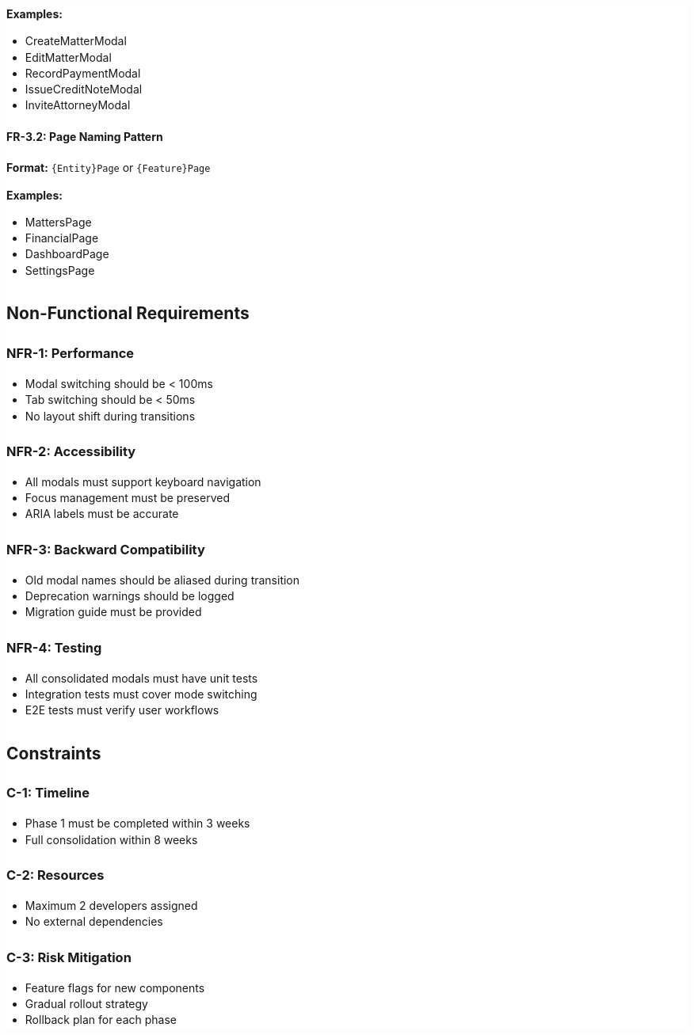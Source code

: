 **Examples:**
- CreateMatterModal
- EditMatterModal
- RecordPaymentModal
- IssueCreditNoteModal
- InviteAttorneyModal

#### FR-3.2: Page Naming Pattern
**Format:** `{Entity}Page` or `{Feature}Page`

**Examples:**
- MattersPage
- FinancialPage
- DashboardPage
- SettingsPage

## Non-Functional Requirements

### NFR-1: Performance
- Modal switching should be < 100ms
- Tab switching should be < 50ms
- No layout shift during transitions

### NFR-2: Accessibility
- All modals must support keyboard navigation
- Focus management must be preserved
- ARIA labels must be accurate

### NFR-3: Backward Compatibility
- Old modal names should be aliased during transition
- Deprecation warnings should be logged
- Migration guide must be provided

### NFR-4: Testing
- All consolidated modals must have unit tests
- Integration tests must cover mode switching
- E2E tests must verify user workflows

## Constraints

### C-1: Timeline
- Phase 1 must be completed within 3 weeks
- Full consolidation within 8 weeks

### C-2: Resources
- Maximum 2 developers assigned
- No external dependencies

### C-3: Risk Mitigation
- Feature flags for new components
- Gradual rollout strategy
- Rollback plan for each phase
